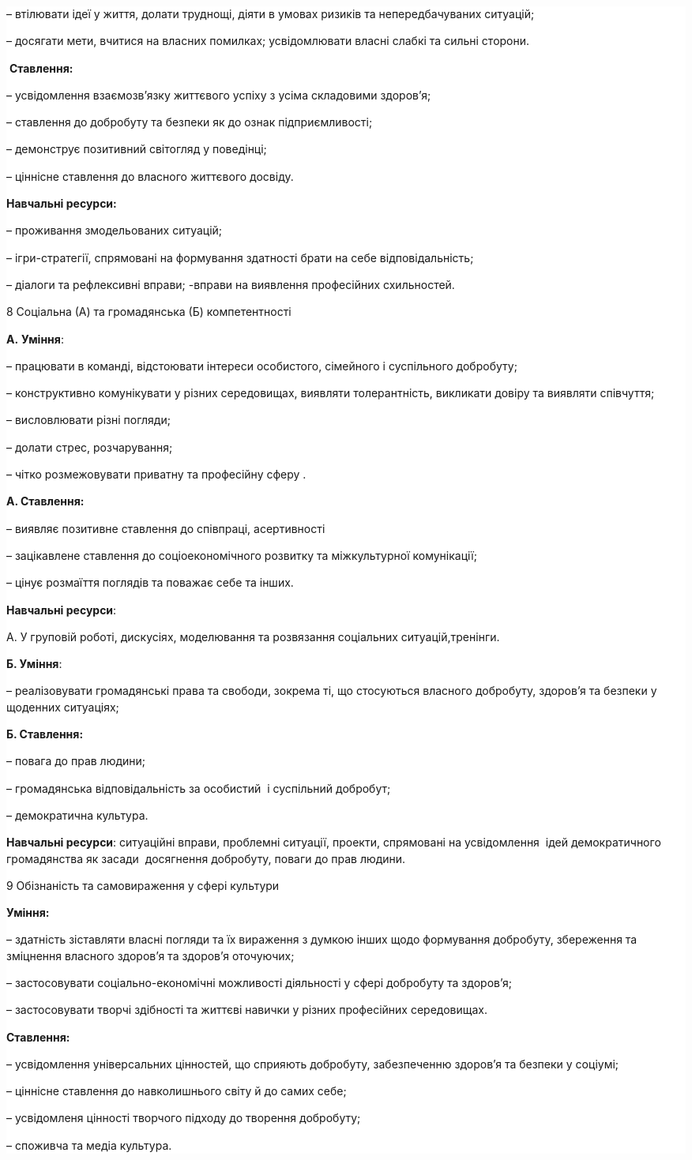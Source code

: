 <p>– втілювати ідеї у життя, долати труднощі, діяти в умовах ризиків та непередбачуваних ситуацій;</p>
<p>– досягати мети, вчитися на власних помилках; усвідомлювати власні слабкі та сильні сторони.</p>
<p>&nbsp;<strong>Ставлення:</strong></p>
<p>– усвідомлення взаємозв&rsquo;язку життєвого успіху з усіма складовими здоров&rsquo;я;</p>
<p>– ставлення до добробуту та безпеки як до ознак підприємливості;</p>
<p>– демонструє позитивний світогляд у поведінці;</p>
<p>– ціннісне ставлення до власного життєвого досвіду.</p>
<p><strong>На</strong><strong>вчальні ресурси:</strong></p>
<p>– проживання змодельованих ситуацій;</p>
<p>– ігри-стратегії, спрямовані на формування здатності брати на себе відповідальність;</p>
<p>– діалоги та рефлексивні вправи; -вправи на виявлення професійних схильностей.</p>
</td>
  </tr>
  <tr>
<td width="10%" style="vertical-align:top !important;">8</td>
<td width="40%" style="vertical-align:top !important;">Соціальна (А) та громадянська (Б) компетентності</td>
    <td width="50%" style="vertical-align:top !important;">
<p><strong>А.</strong> <strong>Уміння</strong>:</p>
<p>– працювати в команді, відстоювати інтереси особистого, сімейного і суспільного добробуту;</p>
<p>– конструктивно комунікувати у різних середовищах, виявляти толерантність, викликати довіру та виявляти співчуття;</p>
<p>– висловлювати різні погляди;</p>
<p>– долати стрес, розчарування;</p>
<p>– чітко розмежовувати приватну та професійну сферу .</p>
<p><strong>А. Ставлення:</strong></p>
<p>– виявляє позитивне ставлення до співпраці, асертивності</p>
<p>– зацікавлене ставлення до соціоекономічного розвитку та міжкультурної комунікації;</p>
<p>– цінує розмаїття поглядів та поважає себе та інших.</p>
<p><strong>На</strong><strong>вчальні ресурси</strong>:</p>
<p>А. У груповій роботі, дискусіях, моделювання та розвязання соціальних ситуацій,тренінги.</p>
<p><strong>Б. Уміння</strong>:</p>
<p>– реалізовувати громадянські права та свободи, зокрема ті, що стосуються власного добробуту, здоров&rsquo;я та безпеки у щоденних ситуаціях;</p>
<p><strong>Б. Ставлення:</strong></p>
<p>– повага до прав людини;</p>
<p>– громадянська відповідальність за особистий&nbsp; і суспільний добробут;</p>
<p>– демократична культура.</p>
<p><strong>Навчальні ресурси</strong>: ситуаційні вправи, проблемні ситуації, проекти, спрямовані на усвідомлення&nbsp; ідей демократичного громадянства як засади&nbsp; досягнення добробуту, поваги до прав людини.</p>
</td>
  </tr>
  <tr>
<td width="10%" style="vertical-align:top !important;">9</td>
<td width="40%" style="vertical-align:top !important;">Обізнаність та самовираження у сфері культури</td>
    <td width="50%" style="vertical-align:top !important;">
<p><strong>Уміння:</strong></p>
<p>– здатність зіставляти власні погляди та їх вираження з думкою інших щодо формування добробуту, збереження та зміцнення власного здоров&rsquo;я та здоров&rsquo;я оточуючих;</p>
<p>– застосовувати соціально-економічні можливості діяльності у сфері добробуту та здоров&rsquo;я;</p>
<p>– застосовувати творчі здібності та життєві навички у різних професійних середовищах.</p>
<p><strong>Ставлення: </strong></p>
<p>– усвідомлення універсальних цінностей, що сприяють добробуту, забезпеченню здоров&rsquo;я та безпеки у соціумі;</p>
<p>– ціннісне ставлення до навколишнього світу й до самих себе;</p>
<p>– усвідомленя цінності творчого підходу до творення добробуту;</p>
<p>– споживча та медіа культура.</p>